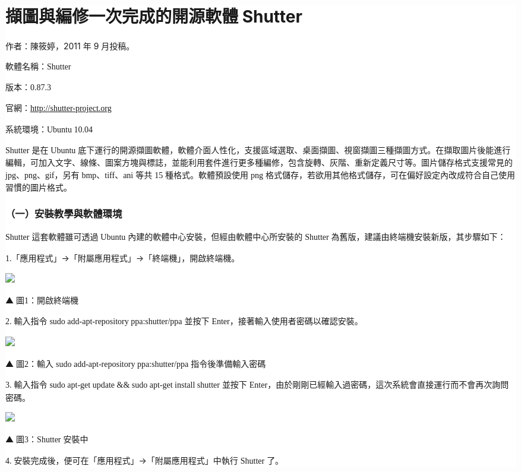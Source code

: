 # 擷圖與編修一次完成的開源軟體 Shutter
作者：陳筱婷，2011 年 9 月投稿。


軟體名稱：<span style="font-family: Times New Roman,serif;">Shutter</span>

版本：<span style="font-family: Times New Roman,serif;">0.87.3</span>

官網：[<span style="font-family: Times New Roman,serif;">http://shutter-project.org</span>](http://shutter-project.org)

系統環境：<span style="font-family: Times New Roman,serif;">Ubuntu 10.04</span>

<span style="font-family: Times New Roman,serif;">Shutter</span> 是在 <span style="font-family: Times New Roman,serif;">Ubuntu</span> 底下運行的開源擷圖軟體，軟體介面人性化，支援區域選取、桌面擷圖、視窗擷圖三種擷圖方式。在擷取圖片後能進行編輯，可加入文字、線條、圖案方塊與標誌，並能利用套件進行更多種編修，包含旋轉、灰階、重新定義尺寸等。圖片儲存格式支援常見的 <span style="font-family: Times New Roman,serif;">jpg</span>、<span style="font-family: Times New Roman,serif;">png</span>、<span style="font-family: Times New Roman,serif;">gif</span>，另有 <span style="font-family: Times New Roman,serif;">bmp</span>、<span style="font-family: Times New Roman,serif;">tiff</span>、<span style="font-family: Times New Roman,serif;">ani</span> 等共 <span style="font-family: Times New Roman,serif;">15</span> 種格式。軟體預設使用 <span style="font-family: Times New Roman,serif;">png</span> 格式儲存，若欲用其他格式儲存，可在偏好設定內改成符合自己使用習慣的圖片格式。

### （一）安裝教學與軟體環境

<span style="font-family: Times New Roman,serif;">Shutter</span> 這套軟體雖可透過 <span style="font-family: Times New Roman,serif;">Ubuntu</span> 內建的軟體中心安裝，但經由軟體中心所安裝的 <span style="font-family: Times New Roman,serif;">Shutter</span> 為舊版，建議由終端機安裝新版，其步驟如下：

<span style="font-family: Times New Roman,serif;">1.</span>「應用程式」→「附屬應用程式」→「終端機」，開啟終端機。

[<span style="font-family: Times New Roman,serif;">![](http://www.openfoundry.org/images/111004/Shutter/shutter1_1.png)</span>](http://www.openfoundry.org/images/111004/Shutter/shutter1_1.png)

▲ 圖<span style="font-family: Times New Roman,serif;">1</span>：開啟終端機

<span style="font-family: Times New Roman,serif;">2.</span> 輸入指令 <span style="font-family: Times New Roman,serif;">sudo add-apt-repository ppa:shutter/ppa</span> 並按下 <span style="font-family: Times New Roman,serif;">Enter</span>，接著輸入使用者密碼以確認安裝。

[<span style="font-family: Times New Roman,serif;">![](http://www.openfoundry.org/images/111004/Shutter/shutter1_2.png)</span>](http://www.openfoundry.org/images/111004/Shutter/shutter1_2.png)

▲ 圖<span style="font-family: Times New Roman,serif;">2</span>：輸入 <span style="font-family: Times New Roman,serif;">sudo add-apt-repository ppa:shutter/ppa</span> 指令後準備輸入密碼

<span style="font-family: Times New Roman,serif;">3.</span> 輸入指令 <span style="font-family: Times New Roman,serif;">sudo apt-get update && sudo apt-get install shutter</span> 並按下 <span style="font-family: Times New Roman,serif;">Enter</span>，由於剛剛已經輸入過密碼，這次系統會直接運行而不會再次詢問密碼。

[<span style="font-family: Times New Roman,serif;">![](http://www.openfoundry.org/images/111004/Shutter/shutter1_3.png)</span>](http://www.openfoundry.org/images/111004/Shutter/shutter1_3.png)

▲ 圖<span style="font-family: Times New Roman,serif;">3</span>：<span style="font-family: Times New Roman,serif;">Shutter</span> 安裝中

<span style="font-family: Times New Roman,serif;">4.</span> 安裝完成後，便可在「應用程式」→「附屬應用程式」中執行 <span style="font-family: Times New Roman,serif;">Shutter</span> 了。
